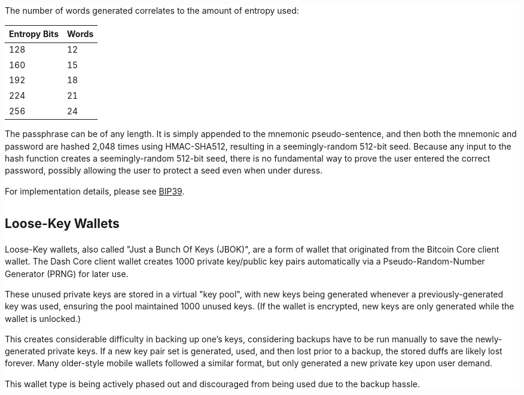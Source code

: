 The number of words generated correlates to the amount of entropy used:

| Entropy Bits |  Words |
| --- | --- |
|  128         |    12  |
|  160         |    15  |
|  192         |    18  |
|  224         |    21  |
|  256         |    24  |

The passphrase can be of any length.  It is simply appended to the mnemonic pseudo-sentence, and then both the mnemonic and password are hashed 2,048 times using HMAC-SHA512, resulting in a seemingly-random 512-bit seed.  Because any input to the hash function creates a seemingly-random 512-bit seed, there is no fundamental way to prove the user entered the correct password, possibly allowing the user to protect a seed even when under duress.

For implementation details, please see [BIP39](https://github.com/bitcoin/bips/blob/master/bip-0039.mediawiki).

## Loose-Key Wallets

Loose-Key wallets, also called "Just a Bunch Of Keys (JBOK)", are a form of wallet that originated from the Bitcoin Core client wallet. The Dash Core client wallet creates 1000 private key/public key pairs automatically via a Pseudo-Random-Number Generator (PRNG) for later use.

These unused private keys are stored in a virtual "key pool", with new keys being generated whenever a previously-generated key was used, ensuring the pool maintained 1000 unused keys. (If the wallet is encrypted, new keys are only generated while the wallet is unlocked.)

This creates considerable difficulty in backing up one’s keys, considering backups have to be run manually to save the newly-generated private keys. If a new key pair set is generated, used, and then lost prior to a backup, the stored duffs are likely lost forever. Many older-style mobile wallets followed a similar format, but only generated a new private key upon user demand.

This wallet type is being actively phased out and discouraged from being used due to the backup hassle.
